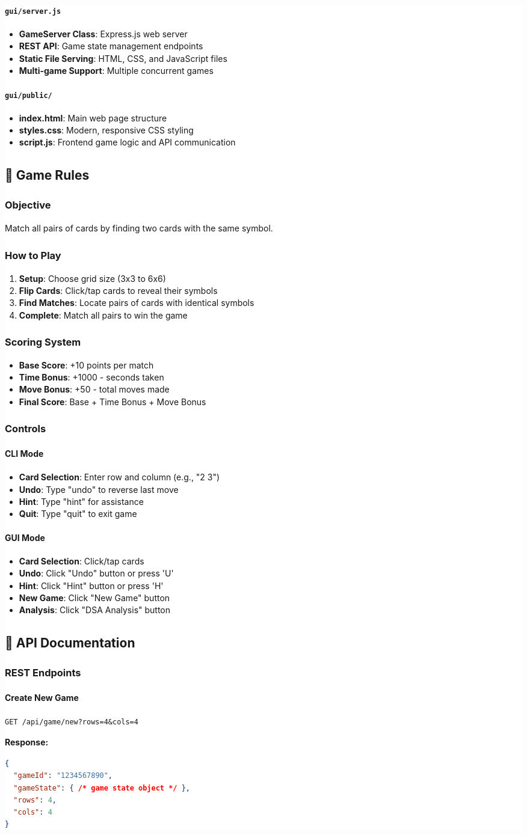 #### `gui/server.js`
- **GameServer Class**: Express.js web server
- **REST API**: Game state management endpoints
- **Static File Serving**: HTML, CSS, and JavaScript files
- **Multi-game Support**: Multiple concurrent games

#### `gui/public/`
- **index.html**: Main web page structure
- **styles.css**: Modern, responsive CSS styling
- **script.js**: Frontend game logic and API communication

## 🎯 Game Rules

### Objective
Match all pairs of cards by finding two cards with the same symbol.

### How to Play
1. **Setup**: Choose grid size (3x3 to 6x6)
2. **Flip Cards**: Click/tap cards to reveal their symbols
3. **Find Matches**: Locate pairs of cards with identical symbols
4. **Complete**: Match all pairs to win the game

### Scoring System
- **Base Score**: +10 points per match
- **Time Bonus**: +1000 - seconds taken
- **Move Bonus**: +50 - total moves made
- **Final Score**: Base + Time Bonus + Move Bonus

### Controls

#### CLI Mode
- **Card Selection**: Enter row and column (e.g., "2 3")
- **Undo**: Type "undo" to reverse last move
- **Hint**: Type "hint" for assistance
- **Quit**: Type "quit" to exit game

#### GUI Mode
- **Card Selection**: Click/tap cards
- **Undo**: Click "Undo" button or press 'U'
- **Hint**: Click "Hint" button or press 'H'
- **New Game**: Click "New Game" button
- **Analysis**: Click "DSA Analysis" button

## 🔌 API Documentation

### REST Endpoints

#### Create New Game
```http
GET /api/game/new?rows=4&cols=4
```
**Response:**
```json
{
  "gameId": "1234567890",
  "gameState": { /* game state object */ },
  "rows": 4,
  "cols": 4
}
```
